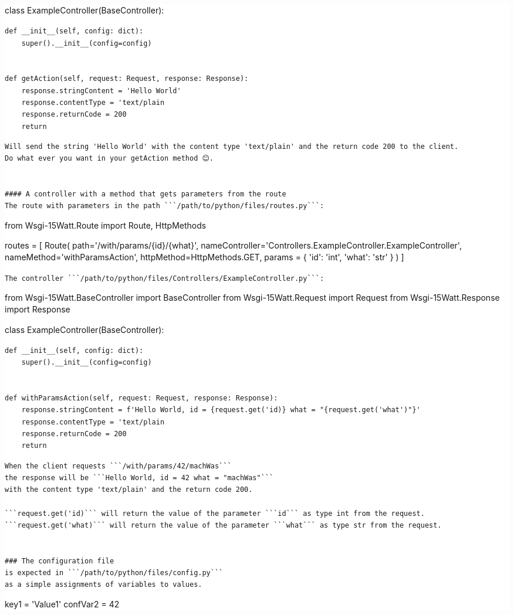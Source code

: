 
class ExampleController(BaseController):

	def __init__(self, config: dict):
		super().__init__(config=config)


	def getAction(self, request: Request, response: Response):
		response.stringContent = 'Hello World'
		response.contentType = 'text/plain
		response.returnCode = 200
		return
```
Will send the string 'Hello World' with the content type 'text/plain' and the return code 200 to the client.  
Do what ever you want in your getAction method 😊.


#### A controller with a method that gets parameters from the route
The route with parameters in the path ```/path/to/python/files/routes.py```:
```
from Wsgi-15Watt.Route import Route, HttpMethods

routes = [
	Route(
		path='/with/params/{id}/{what}',
		nameController='Controllers.ExampleController.ExampleController',
		nameMethod='withParamsAction',
		httpMethod=HttpMethods.GET,
		params = {
                    'id': 'int',
                    'what': 'str'
                }
	)
]
```
The controller ```/path/to/python/files/Controllers/ExampleController.py```:
```
from Wsgi-15Watt.BaseController import BaseController
from Wsgi-15Watt.Request import Request
from Wsgi-15Watt.Response import Response


class ExampleController(BaseController):

	def __init__(self, config: dict):
		super().__init__(config=config)


	def withParamsAction(self, request: Request, response: Response):
		response.stringContent = f'Hello World, id = {request.get('id)} what = "{request.get('what')"}'
		response.contentType = 'text/plain
		response.returnCode = 200
		return
```
When the client requests ```/with/params/42/machWas```  
the response will be ```Hello World, id = 42 what = "machWas"```  
with the content type 'text/plain' and the return code 200.

```request.get('id)``` will return the value of the parameter ```id``` as type int from the request.  
```request.get('what)``` will return the value of the parameter ```what``` as type str from the request.


### The configuration file
is expected in ```/path/to/python/files/config.py```  
as a simple assignments of variables to values.  
```
key1 = 'Value1'
confVar2 = 42
```
```